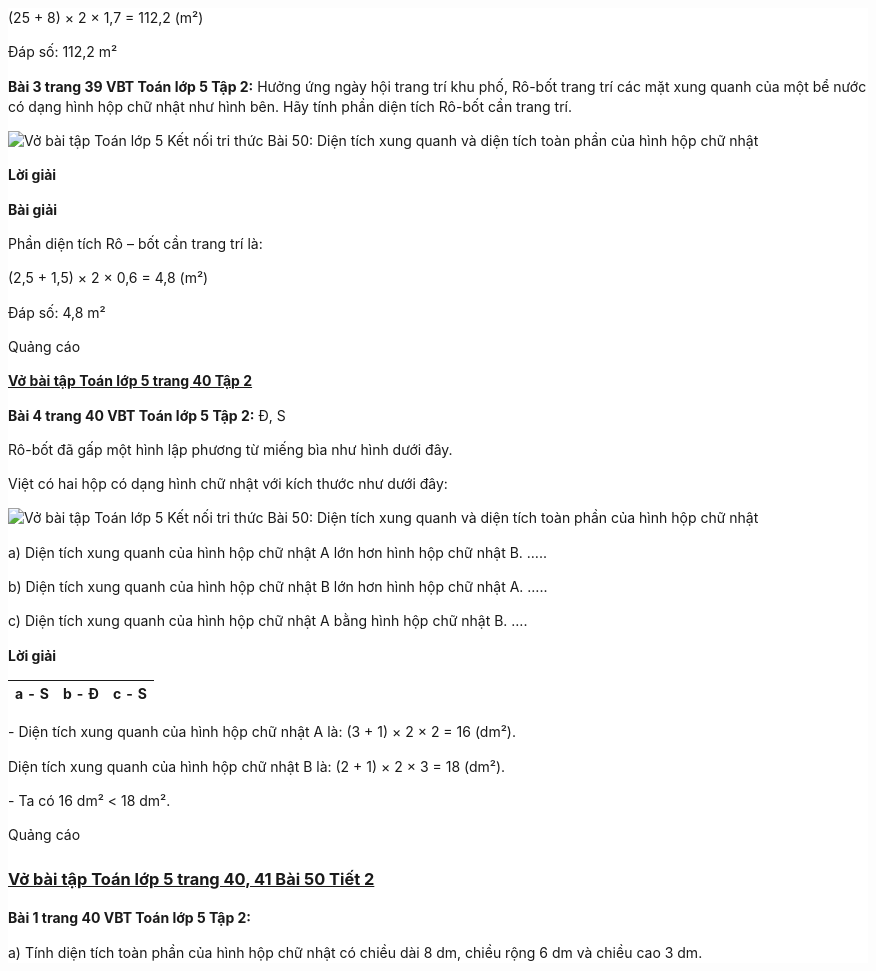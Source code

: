 (25 + 8) × 2 × 1,7 = 112,2 (m²)

Đáp số: 112,2 m²

**Bài 3 trang 39 VBT Toán lớp 5 Tập 2:** Hưởng ứng ngày hội trang trí khu phố, Rô-bốt trang trí các mặt xung quanh của một bể nước có dạng hình hộp chữ nhật như hình bên. Hãy tính phần diện tích Rô-bốt cần trang trí.

![Vở bài tập Toán lớp 5 Kết nối tri thức Bài 50: Diện tích xung quanh và diện tích toàn phần của hình hộp chữ nhật](https://vietjack.com/vbt-toan-5-kn/images/bai-50-dien-tich-xung-quanh-va-dien-tich-toan-phan-cua-hinh-hop-265565.PNG)

**Lời giải**

**Bài giải**

Phần diện tích Rô – bốt cần trang trí là:

(2,5 + 1,5) × 2 × 0,6 = 4,8 (m²)

Đáp số: 4,8 m²

Quảng cáo

[**Vở bài tập Toán lớp 5 trang 40 Tập 2**](https://vietjack.com/vbt-toan-5-kn/vbt-toan-lop-5-trang-40-tap-2.jsp)

**Bài 4 trang 40 VBT Toán lớp 5 Tập 2:** Đ, S

Rô-bốt đã gấp một hình lập phương từ miếng bìa như hình dưới đây.

Việt có hai hộp có dạng hình chữ nhật với kích thước như dưới đây:

![Vở bài tập Toán lớp 5 Kết nối tri thức Bài 50: Diện tích xung quanh và diện tích toàn phần của hình hộp chữ nhật](https://vietjack.com/vbt-toan-5-kn/images/bai-50-dien-tich-xung-quanh-va-dien-tich-toan-phan-cua-hinh-hop-265566.PNG)

a) Diện tích xung quanh của hình hộp chữ nhật A lớn hơn hình hộp chữ nhật B. …..

b) Diện tích xung quanh của hình hộp chữ nhật B lớn hơn hình hộp chữ nhật A. …..

c) Diện tích xung quanh của hình hộp chữ nhật A bằng hình hộp chữ nhật B. ….

**Lời giải**

a - S | b - Đ | c - S  
---|---|---  
  
\- Diện tích xung quanh của hình hộp chữ nhật A là: (3 + 1) × 2 × 2 = 16 (dm²).

Diện tích xung quanh của hình hộp chữ nhật B là: (2 + 1) × 2 × 3 = 18 (dm²).

\- Ta có 16 dm² < 18 dm².

Quảng cáo

### [**Vở bài tập Toán lớp 5 trang 40, 41 Bài 50 Tiết 2**](https://vietjack.com/vbt-toan-5-kn/bai-50-tiet-2-trang-40-tap-2.jsp)

**Bài 1 trang 40 VBT Toán lớp 5 Tập 2:**

a) Tính diện tích toàn phần của hình hộp chữ nhật có chiều dài 8 dm, chiều rộng 6 dm và chiều cao 3 dm.
